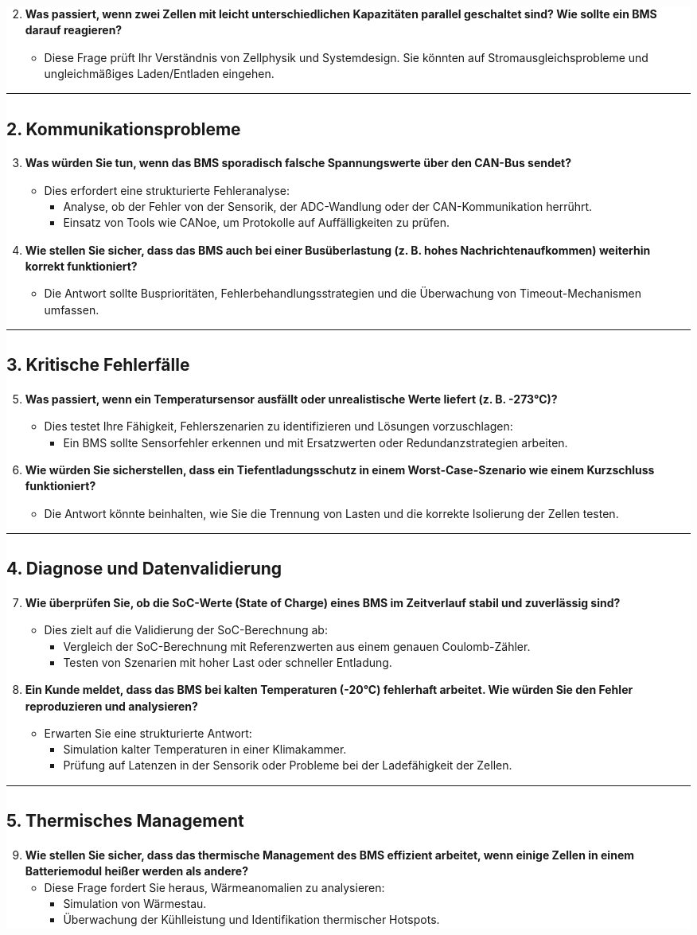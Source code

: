 2. **Was passiert, wenn zwei Zellen mit leicht unterschiedlichen Kapazitäten parallel geschaltet sind? Wie sollte ein BMS darauf reagieren?**

   - Diese Frage prüft Ihr Verständnis von Zellphysik und Systemdesign. Sie könnten auf Stromausgleichsprobleme und ungleichmäßiges Laden/Entladen eingehen.

---

## **2. Kommunikationsprobleme**
3. **Was würden Sie tun, wenn das BMS sporadisch falsche Spannungswerte über den CAN-Bus sendet?**
   - Dies erfordert eine strukturierte Fehleranalyse:
     - Analyse, ob der Fehler von der Sensorik, der ADC-Wandlung oder der CAN-Kommunikation herrührt.
     - Einsatz von Tools wie CANoe, um Protokolle auf Auffälligkeiten zu prüfen.

4. **Wie stellen Sie sicher, dass das BMS auch bei einer Busüberlastung (z. B. hohes Nachrichtenaufkommen) weiterhin korrekt funktioniert?**
   - Die Antwort sollte Busprioritäten, Fehlerbehandlungsstrategien und die Überwachung von Timeout-Mechanismen umfassen.

---

## **3. Kritische Fehlerfälle**
5. **Was passiert, wenn ein Temperatursensor ausfällt oder unrealistische Werte liefert (z. B. -273°C)?**
   - Dies testet Ihre Fähigkeit, Fehlerszenarien zu identifizieren und Lösungen vorzuschlagen:
     - Ein BMS sollte Sensorfehler erkennen und mit Ersatzwerten oder Redundanzstrategien arbeiten.

6. **Wie würden Sie sicherstellen, dass ein Tiefentladungsschutz in einem Worst-Case-Szenario wie einem Kurzschluss funktioniert?**
   - Die Antwort könnte beinhalten, wie Sie die Trennung von Lasten und die korrekte Isolierung der Zellen testen.

---

## **4. Diagnose und Datenvalidierung**
7. **Wie überprüfen Sie, ob die SoC-Werte (State of Charge) eines BMS im Zeitverlauf stabil und zuverlässig sind?**
   - Dies zielt auf die Validierung der SoC-Berechnung ab:
     - Vergleich der SoC-Berechnung mit Referenzwerten aus einem genauen Coulomb-Zähler.
     - Testen von Szenarien mit hoher Last oder schneller Entladung.

8. **Ein Kunde meldet, dass das BMS bei kalten Temperaturen (-20°C) fehlerhaft arbeitet. Wie würden Sie den Fehler reproduzieren und analysieren?**
   - Erwarten Sie eine strukturierte Antwort:
     - Simulation kalter Temperaturen in einer Klimakammer.
     - Prüfung auf Latenzen in der Sensorik oder Probleme bei der Ladefähigkeit der Zellen.

---

## **5. Thermisches Management**
9. **Wie stellen Sie sicher, dass das thermische Management des BMS effizient arbeitet, wenn einige Zellen in einem Batteriemodul heißer werden als andere?**
   - Diese Frage fordert Sie heraus, Wärmeanomalien zu analysieren:
     - Simulation von Wärmestau.
     - Überwachung der Kühlleistung und Identifikation thermischer Hotspots.
